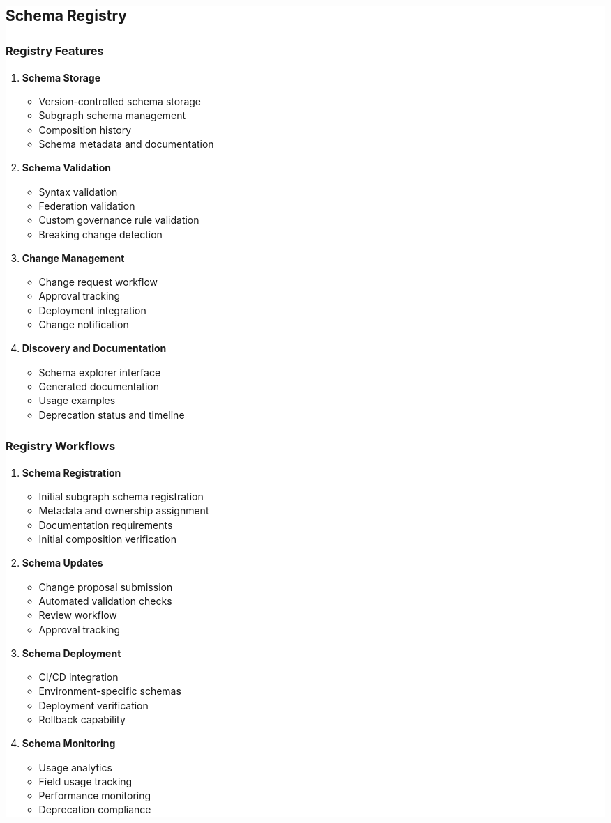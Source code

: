 ## Schema Registry

### Registry Features

1. **Schema Storage**
   - Version-controlled schema storage
   - Subgraph schema management
   - Composition history
   - Schema metadata and documentation

2. **Schema Validation**
   - Syntax validation
   - Federation validation
   - Custom governance rule validation
   - Breaking change detection

3. **Change Management**
   - Change request workflow
   - Approval tracking
   - Deployment integration
   - Change notification

4. **Discovery and Documentation**
   - Schema explorer interface
   - Generated documentation
   - Usage examples
   - Deprecation status and timeline

### Registry Workflows

1. **Schema Registration**
   - Initial subgraph schema registration
   - Metadata and ownership assignment
   - Documentation requirements
   - Initial composition verification

2. **Schema Updates**
   - Change proposal submission
   - Automated validation checks
   - Review workflow
   - Approval tracking

3. **Schema Deployment**
   - CI/CD integration
   - Environment-specific schemas
   - Deployment verification
   - Rollback capability

4. **Schema Monitoring**
   - Usage analytics
   - Field usage tracking
   - Performance monitoring
   - Deprecation compliance
